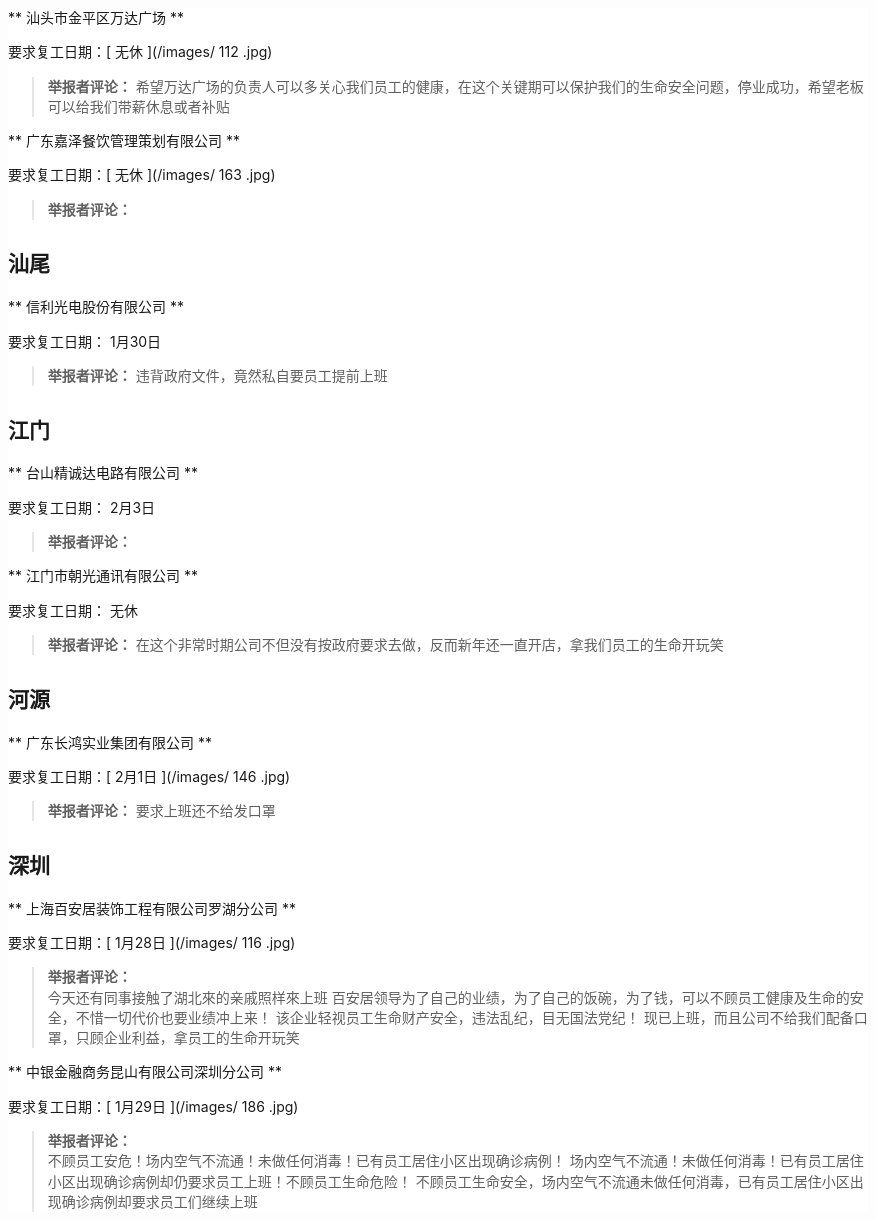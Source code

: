 **	汕头市金平区万达广场	**

要求复工日期：[	无休	](/images/	112	.jpg)
> **举报者评论：**	希望万达广场的负责人可以多关心我们员工的健康，在这个关键期可以保护我们的生命安全问题，停业成功，希望老板可以给我们带薪休息或者补贴

**	广东嘉泽餐饮管理策划有限公司	**

要求复工日期：[	无休	](/images/	163	.jpg)
> **举报者评论：**	



## 汕尾

**	信利光电股份有限公司	**

要求复工日期：	1月30日			
> **举报者评论：**	违背政府文件，竟然私自要员工提前上班



## 江门

**	台山精诚达电路有限公司	**

要求复工日期：	2月3日			
> **举报者评论：**	

**	江门市朝光通讯有限公司	**

要求复工日期：	无休			
> **举报者评论：**	在这个非常时期公司不但没有按政府要求去做，反而新年还一直开店，拿我们员工的生命开玩笑



## 河源

**	广东长鸿实业集团有限公司	**

要求复工日期：[	2月1日	](/images/	146	.jpg)
> **举报者评论：**	要求上班还不给发口罩



## 深圳

**	上海百安居装饰工程有限公司罗湖分公司	**

要求复工日期：[	1月28日	](/images/	116	.jpg)
> **举报者评论：**	
> 今天还有同事接触了湖北來的亲戚照样來上班
> 百安居领导为了自己的业绩，为了自己的饭碗，为了钱，可以不顾员工健康及生命的安全，不惜一切代价也要业绩冲上来！
> 该企业轻视员工生命财产安全，违法乱纪，目无国法党纪！
> 现已上班，而且公司不给我们配备口罩，只顾企业利益，拿员工的生命开玩笑

**	中银金融商务昆山有限公司深圳分公司	**

要求复工日期：[	1月29日	](/images/	186	.jpg)
> **举报者评论：**	
> 不顾员工安危！场内空气不流通！未做任何消毒！已有员工居住小区出现确诊病例！
> 场内空气不流通！未做任何消毒！已有员工居住小区出现确诊病例却仍要求员工上班！不顾员工生命危险！
> 不顾员工生命安全，场内空气不流通未做任何消毒，已有员工居住小区出现确诊病例却要求员工们继续上班
